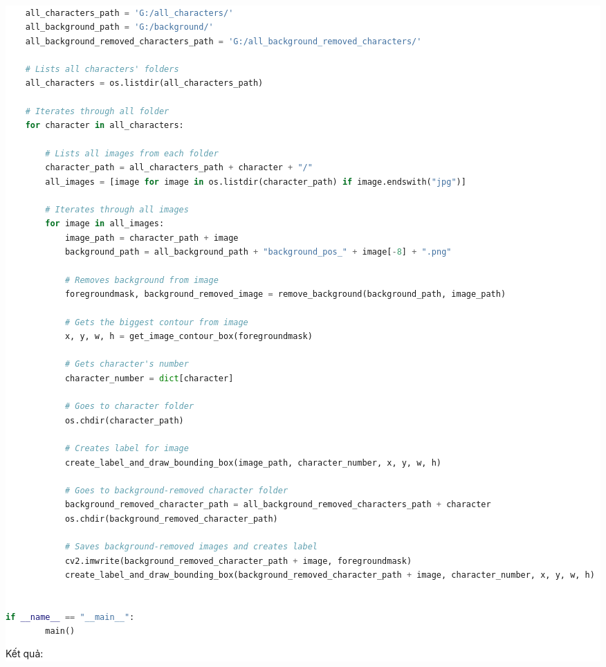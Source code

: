 ```python
    all_characters_path = 'G:/all_characters/'
    all_background_path = 'G:/background/'
    all_background_removed_characters_path = 'G:/all_background_removed_characters/'

    # Lists all characters' folders
    all_characters = os.listdir(all_characters_path)

    # Iterates through all folder
    for character in all_characters:

        # Lists all images from each folder
        character_path = all_characters_path + character + "/"
        all_images = [image for image in os.listdir(character_path) if image.endswith("jpg")]

        # Iterates through all images
        for image in all_images:
            image_path = character_path + image
            background_path = all_background_path + "background_pos_" + image[-8] + ".png"

            # Removes background from image
            foregroundmask, background_removed_image = remove_background(background_path, image_path)

            # Gets the biggest contour from image
            x, y, w, h = get_image_contour_box(foregroundmask)

            # Gets character's number
            character_number = dict[character]

            # Goes to character folder
            os.chdir(character_path)

            # Creates label for image
            create_label_and_draw_bounding_box(image_path, character_number, x, y, w, h)

            # Goes to background-removed character folder
            background_removed_character_path = all_background_removed_characters_path + character
            os.chdir(background_removed_character_path)

            # Saves background-removed images and creates label
            cv2.imwrite(background_removed_character_path + image, foregroundmask)
            create_label_and_draw_bounding_box(background_removed_character_path + image, character_number, x, y, w, h)


if __name__ == "__main__":
        main()
```

Kết quả:
 